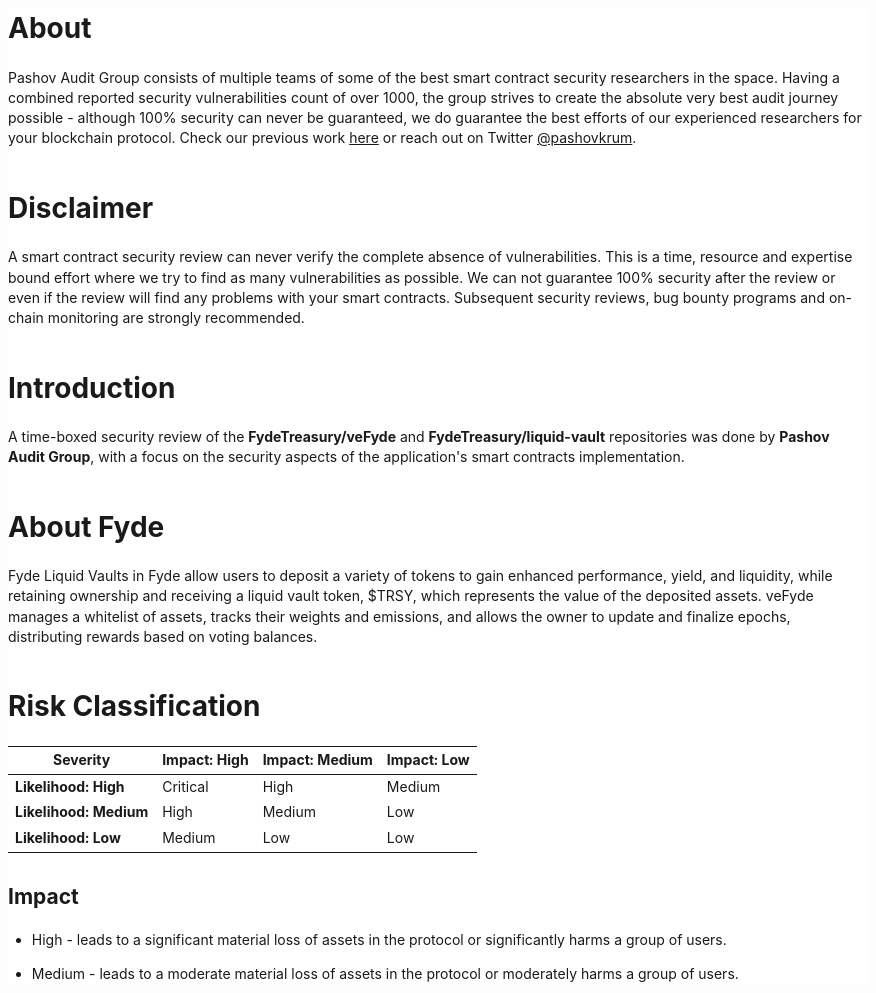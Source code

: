 # About

Pashov Audit Group consists of multiple teams of some of the best smart contract security researchers in the space. Having a combined reported security vulnerabilities count of over 1000, the group strives to create the absolute very best audit journey possible - although 100% security can never be guaranteed, we do guarantee the best efforts of our experienced researchers for your blockchain protocol. Check our previous work [here](https://github.com/pashov/audits) or reach out on Twitter [@pashovkrum](https://twitter.com/pashovkrum).

# Disclaimer

A smart contract security review can never verify the complete absence of vulnerabilities. This is a time, resource and expertise bound effort where we try to find as many vulnerabilities as possible. We can not guarantee 100% security after the review or even if the review will find any problems with your smart contracts. Subsequent security reviews, bug bounty programs and on-chain monitoring are strongly recommended.

# Introduction

A time-boxed security review of the **FydeTreasury/veFyde** and **FydeTreasury/liquid-vault** repositories was done by **Pashov Audit Group**, with a focus on the security aspects of the application's smart contracts implementation.

# About Fyde

Fyde Liquid Vaults in Fyde allow users to deposit a variety of tokens to gain enhanced performance, yield, and liquidity, while retaining ownership and receiving a liquid vault token, $TRSY, which represents the value of the deposited assets. veFyde manages a whitelist of assets, tracks their weights and emissions, and allows the owner to update and finalize epochs, distributing rewards based on voting balances.

# Risk Classification

| Severity               | Impact: High | Impact: Medium | Impact: Low |
| ---------------------- | ------------ | -------------- | ----------- |
| **Likelihood: High**   | Critical     | High           | Medium      |
| **Likelihood: Medium** | High         | Medium         | Low         |
| **Likelihood: Low**    | Medium       | Low            | Low         |

## Impact

- High - leads to a significant material loss of assets in the protocol or significantly harms a group of users.

- Medium - leads to a moderate material loss of assets in the protocol or moderately harms a group of users.
